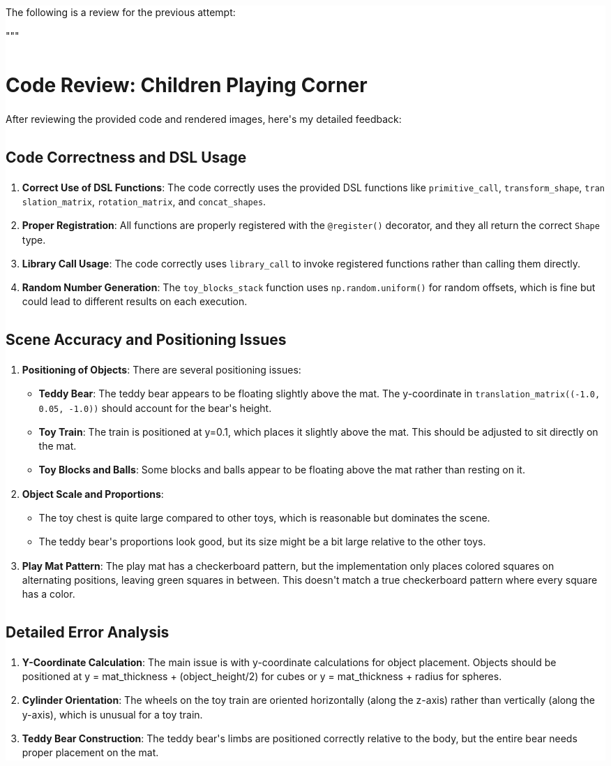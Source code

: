 The following is a review for the previous attempt:

"""
# Code Review: Children Playing Corner

After reviewing the provided code and rendered images, here's my detailed feedback:

## Code Correctness and DSL Usage

1. **Correct Use of DSL Functions**: The code correctly uses the provided DSL functions like `primitive_call`, `transform_shape`, `translation_matrix`, `rotation_matrix`, and `concat_shapes`.

2. **Proper Registration**: All functions are properly registered with the `@register()` decorator, and they all return the correct `Shape` type.

3. **Library Call Usage**: The code correctly uses `library_call` to invoke registered functions rather than calling them directly.

4. **Random Number Generation**: The `toy_blocks_stack` function uses `np.random.uniform()` for random offsets, which is fine but could lead to different results on each execution.

## Scene Accuracy and Positioning Issues

1. **Positioning of Objects**: There are several positioning issues:

   - **Teddy Bear**: The teddy bear appears to be floating slightly above the mat. The y-coordinate in `translation_matrix((-1.0, 0.05, -1.0))` should account for the bear's height.
   
   - **Toy Train**: The train is positioned at y=0.1, which places it slightly above the mat. This should be adjusted to sit directly on the mat.
   
   - **Toy Blocks and Balls**: Some blocks and balls appear to be floating above the mat rather than resting on it.

2. **Object Scale and Proportions**:
   
   - The toy chest is quite large compared to other toys, which is reasonable but dominates the scene.
   
   - The teddy bear's proportions look good, but its size might be a bit large relative to the other toys.

3. **Play Mat Pattern**: The play mat has a checkerboard pattern, but the implementation only places colored squares on alternating positions, leaving green squares in between. This doesn't match a true checkerboard pattern where every square has a color.

## Detailed Error Analysis

1. **Y-Coordinate Calculation**: The main issue is with y-coordinate calculations for object placement. Objects should be positioned at y = mat_thickness + (object_height/2) for cubes or y = mat_thickness + radius for spheres.

2. **Cylinder Orientation**: The wheels on the toy train are oriented horizontally (along the z-axis) rather than vertically (along the y-axis), which is unusual for a toy train.

3. **Teddy Bear Construction**: The teddy bear's limbs are positioned correctly relative to the body, but the entire bear needs proper placement on the mat.
